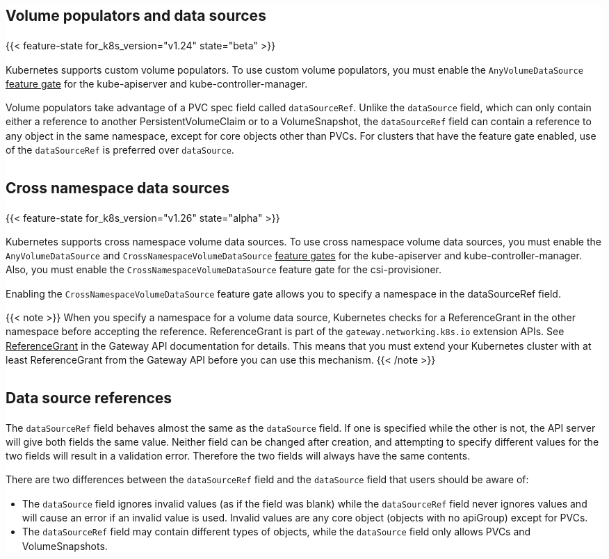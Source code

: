 
## Volume populators and data sources

{{< feature-state for_k8s_version="v1.24" state="beta" >}}

Kubernetes supports custom volume populators.
To use custom volume populators, you must enable the `AnyVolumeDataSource`
[feature gate](/docs/reference/command-line-tools-reference/feature-gates/) for
the kube-apiserver and kube-controller-manager.

Volume populators take advantage of a PVC spec field called `dataSourceRef`. Unlike the
`dataSource` field, which can only contain either a reference to another PersistentVolumeClaim
or to a VolumeSnapshot, the `dataSourceRef` field can contain a reference to any object in the
same namespace, except for core objects other than PVCs. For clusters that have the feature
gate enabled, use of the `dataSourceRef` is preferred over `dataSource`.

## Cross namespace data sources

{{< feature-state for_k8s_version="v1.26" state="alpha" >}}

Kubernetes supports cross namespace volume data sources.
To use cross namespace volume data sources, you must enable the `AnyVolumeDataSource`
and `CrossNamespaceVolumeDataSource`
[feature gates](/docs/reference/command-line-tools-reference/feature-gates/) for
the kube-apiserver and kube-controller-manager.
Also, you must enable the `CrossNamespaceVolumeDataSource` feature gate for the csi-provisioner.

Enabling the `CrossNamespaceVolumeDataSource` feature gate allows you to specify
a namespace in the dataSourceRef field.

{{< note >}}
When you specify a namespace for a volume data source, Kubernetes checks for a
ReferenceGrant in the other namespace before accepting the reference.
ReferenceGrant is part of the `gateway.networking.k8s.io` extension APIs.
See [ReferenceGrant](https://gateway-api.sigs.k8s.io/api-types/referencegrant/)
in the Gateway API documentation for details.
This means that you must extend your Kubernetes cluster with at least ReferenceGrant from the
Gateway API before you can use this mechanism.
{{< /note >}}

## Data source references

The `dataSourceRef` field behaves almost the same as the `dataSource` field. If one is
specified while the other is not, the API server will give both fields the same value. Neither
field can be changed after creation, and attempting to specify different values for the two
fields will result in a validation error. Therefore the two fields will always have the same
contents.

There are two differences between the `dataSourceRef` field and the `dataSource` field that
users should be aware of:

* The `dataSource` field ignores invalid values (as if the field was blank) while the
  `dataSourceRef` field never ignores values and will cause an error if an invalid value is
  used. Invalid values are any core object (objects with no apiGroup) except for PVCs.
* The `dataSourceRef` field may contain different types of objects, while the `dataSource` field
  only allows PVCs and VolumeSnapshots.
